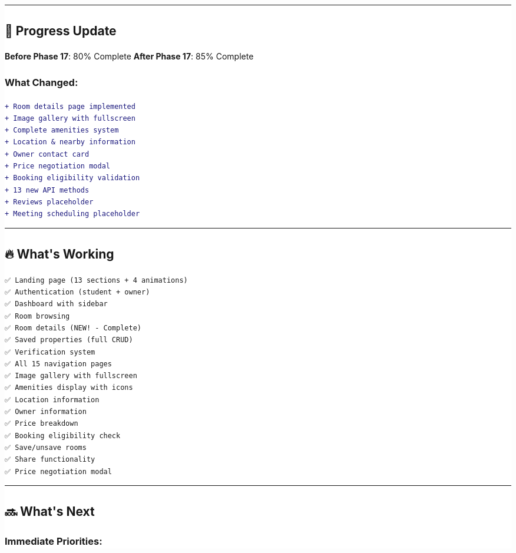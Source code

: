 
---

## 🎯 Progress Update

**Before Phase 17**: 80% Complete
**After Phase 17**: 85% Complete

### What Changed:
```diff
+ Room details page implemented
+ Image gallery with fullscreen
+ Complete amenities system
+ Location & nearby information
+ Owner contact card
+ Price negotiation modal
+ Booking eligibility validation
+ 13 new API methods
+ Reviews placeholder
+ Meeting scheduling placeholder
```

---

## 🔥 What's Working

```
✅ Landing page (13 sections + 4 animations)
✅ Authentication (student + owner)
✅ Dashboard with sidebar
✅ Room browsing
✅ Room details (NEW! - Complete)
✅ Saved properties (full CRUD)
✅ Verification system
✅ All 15 navigation pages
✅ Image gallery with fullscreen
✅ Amenities display with icons
✅ Location information
✅ Owner information
✅ Price breakdown
✅ Booking eligibility check
✅ Save/unsave rooms
✅ Share functionality
✅ Price negotiation modal
```

---

## 🔜 What's Next

### Immediate Priorities:
